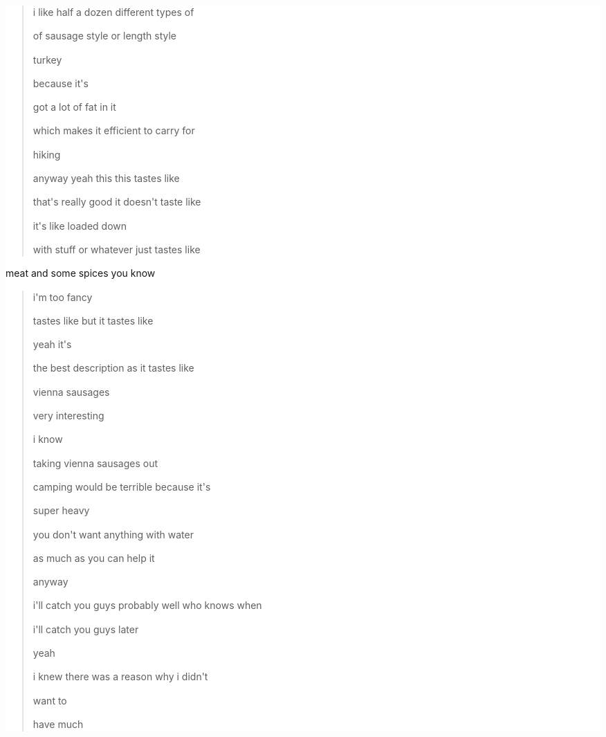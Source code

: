 > i like half a dozen different types of
>
> of 
sausage style or length style
>
> turkey
>
> because it&#39;s
>
> got a lot of fat in it
>
> which makes it efficient to carry for
>
> hiking
>
> anyway yeah this this tastes like
>
> that&#39;s really good it doesn&#39;t taste like
>
> it&#39;s like loaded down
>
> with stuff or whatever just tastes like
>
> 
meat and some spices you know
>
> i&#39;m too fancy
>
> tastes like but it tastes like
>
> yeah it&#39;s
>
> the best description as it tastes like
>
> vienna sausages
>
> very interesting
>
> i know
>
> taking vienna sausages out
>
> camping would be terrible because it&#39;s
>
> super heavy
>
> you don&#39;t want anything with water
>
> as much as you can help it
>
> anyway
>
> i&#39;ll catch you guys probably 
well who knows when
>
> i&#39;ll catch you guys later
>
> yeah
>
> i knew there was a reason why i didn&#39;t
>
> want to
>
> have much